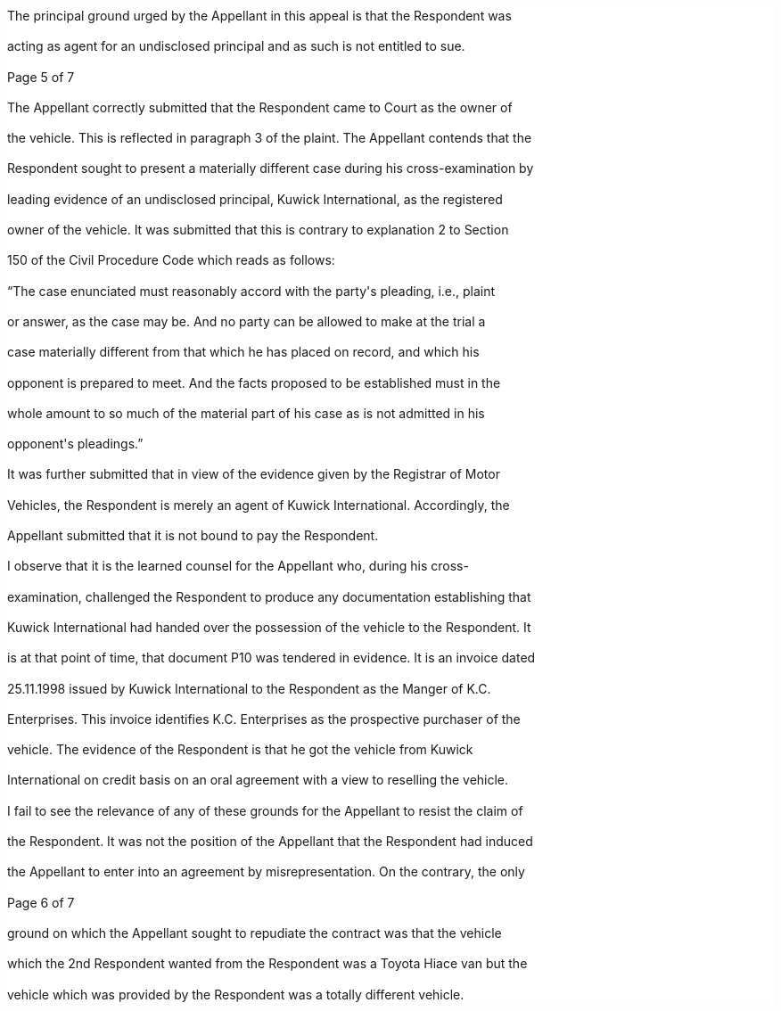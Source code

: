 The principal ground urged by the Appellant in this appeal is that the Respondent was

acting as agent for an undisclosed principal and as such is not entitled to sue.

Page 5 of 7

The Appellant correctly submitted that the Respondent came to Court as the owner of

the vehicle. This is reflected in paragraph 3 of the plaint. The Appellant contends that the

Respondent sought to present a materially different case during his cross-examination by

leading evidence of an undisclosed principal, Kuwick International, as the registered

owner of the vehicle. It was submitted that this is contrary to explanation 2 to Section

150 of the Civil Procedure Code which reads as follows:

“The case enunciated must reasonably accord with the party's pleading, i.e., plaint

or answer, as the case may be. And no party can be allowed to make at the trial a

case materially different from that which he has placed on record, and which his

opponent is prepared to meet. And the facts proposed to be established must in the

whole amount to so much of the material part of his case as is not admitted in his

opponent's pleadings.”

It was further submitted that in view of the evidence given by the Registrar of Motor

Vehicles, the Respondent is merely an agent of Kuwick International. Accordingly, the

Appellant submitted that it is not bound to pay the Respondent.

I observe that it is the learned counsel for the Appellant who, during his cross-

examination, challenged the Respondent to produce any documentation establishing that

Kuwick International had handed over the possession of the vehicle to the Respondent. It

is at that point of time, that document P10 was tendered in evidence. It is an invoice dated

25.11.1998 issued by Kuwick International to the Respondent as the Manger of K.C.

Enterprises. This invoice identifies K.C. Enterprises as the prospective purchaser of the

vehicle. The evidence of the Respondent is that he got the vehicle from Kuwick

International on credit basis on an oral agreement with a view to reselling the vehicle.

I fail to see the relevance of any of these grounds for the Appellant to resist the claim of

the Respondent. It was not the position of the Appellant that the Respondent had induced

the Appellant to enter into an agreement by misrepresentation. On the contrary, the only

Page 6 of 7

ground on which the Appellant sought to repudiate the contract was that the vehicle

which the 2nd Respondent wanted from the Respondent was a Toyota Hiace van but the

vehicle which was provided by the Respondent was a totally different vehicle.
